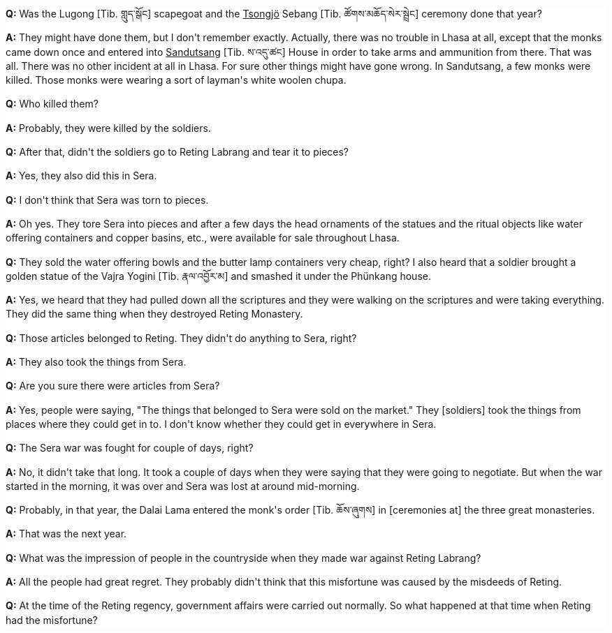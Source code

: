**Q:**  Was the Lugong [Tib. གླུད་སྒོང] scapegoat and the <a href="#" data-tooltip="[tib. ཚོགས་མཆོད]** The large religious prayer festival held in Lhasa in the 2nd Tibetan lunar month.">Tsongjö</a> Sebang [Tib. ཚོགས་མཆོད་སེར་སྦྲེང] ceremony done that year?   

**A:**  They might have done them, but I don't remember exactly. Actually, there was no trouble in Lhasa at all, except that the monks came down once and entered into <a href="#" data-tooltip="[tib. ས་འདུལ་ཚང]** A Khamba trading family that became Tibetan government officials.">Sandutsang</a> [Tib. ས་འདུ་ཚང] House in order to take arms and ammunition from there. That was all. There was no other incident at all in Lhasa. For sure other things might have gone wrong. In Sandutsang, a few monks were killed. Those monks were wearing a sort of layman's white woolen chupa.   

**Q:**  Who killed them?   

**A:**  Probably, they were killed by the soldiers.   

**Q:**  After that, didn't the soldiers go to Reting Labrang and tear it to pieces?   

**A:**  Yes, they also did this in Sera.   

**Q:**  I don't think that Sera was torn to pieces.   

**A:**  Oh yes. They tore Sera into pieces and after a few days the head ornaments of the statues and the ritual objects like water offering containers and copper basins, etc., were available for sale throughout Lhasa.   

**Q:**  They sold the water offering bowls and the butter lamp containers very cheap, right? I also heard that a soldier brought a golden statue of the Vajra Yogini [Tib. རྣལ་འབྱོར་མ] and smashed it under the Phünkang house.   

**A:**  Yes, we heard that they had pulled down all the scriptures and they were walking on the scriptures and were taking everything. They did the same thing when they destroyed Reting Monastery.   

**Q:**  Those articles belonged to Reting. They didn't do anything to Sera, right?   

**A:**  They also took the things from Sera.   

**Q:**  Are you sure there were articles from Sera?   

**A:**  Yes, people were saying, "The things that belonged to Sera were sold on the market." They [soldiers] took the things from places where they could get in to. I don't know whether they could get in everywhere in Sera.   

**Q:**  The Sera war was fought for couple of days, right?   

**A:**  No, it didn't take that long. It took a couple of days when they were saying that they were going to negotiate. But when the war started in the morning, it was over and Sera was lost at around mid-morning.   

**Q:**  Probably, in that year, the Dalai Lama entered the monk's order [Tib. ཆོས་ཞུགས] in [ceremonies at] the three great monasteries.   

**A:**  That was the next year.   

**Q:**  What was the impression of people in the countryside when they made war against Reting Labrang?   

**A:**  All the people had great regret. They probably didn't think that this misfortune was caused by the misdeeds of Reting.   

**Q:**  At the time of the Reting regency, government affairs were carried out normally. So what happened at that time when Reting had the misfortune?   
